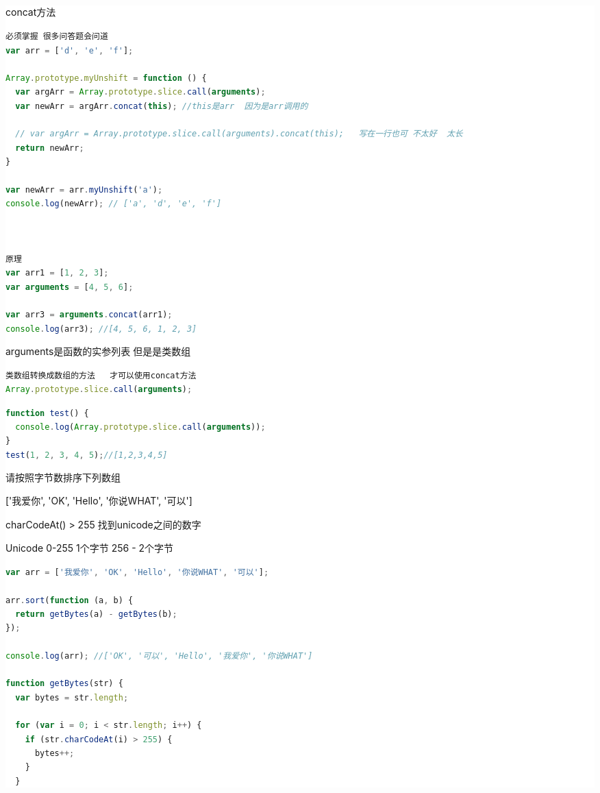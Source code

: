 ```js
```

concat方法

```js
必须掌握 很多问答题会问道
var arr = ['d', 'e', 'f'];

Array.prototype.myUnshift = function () {
  var argArr = Array.prototype.slice.call(arguments);
  var newArr = argArr.concat(this); //this是arr  因为是arr调用的

  // var argArr = Array.prototype.slice.call(arguments).concat(this);   写在一行也可 不太好  太长
  return newArr;
}

var newArr = arr.myUnshift('a');
console.log(newArr); // ['a', 'd', 'e', 'f']



原理
var arr1 = [1, 2, 3];
var arguments = [4, 5, 6];

var arr3 = arguments.concat(arr1);
console.log(arr3); //[4, 5, 6, 1, 2, 3]
```

arguments是函数的实参列表 但是是类数组  

```js
类数组转换成数组的方法   才可以使用concat方法
Array.prototype.slice.call(arguments);
```


```js
function test() {
  console.log(Array.prototype.slice.call(arguments));
}
test(1, 2, 3, 4, 5);//[1,2,3,4,5]
```

请按照字节数排序下列数组

['我爱你', 'OK', 'Hello', '你说WHAT', '可以']

charCodeAt() > 255   找到unicode之间的数字


Unicode  0-255  1个字节     256   - 2个字节

```js
var arr = ['我爱你', 'OK', 'Hello', '你说WHAT', '可以'];

arr.sort(function (a, b) {
  return getBytes(a) - getBytes(b);
});

console.log(arr); //['OK', '可以', 'Hello', '我爱你', '你说WHAT']

function getBytes(str) {
  var bytes = str.length;

  for (var i = 0; i < str.length; i++) {
    if (str.charCodeAt(i) > 255) {
      bytes++;
    }
  }
```